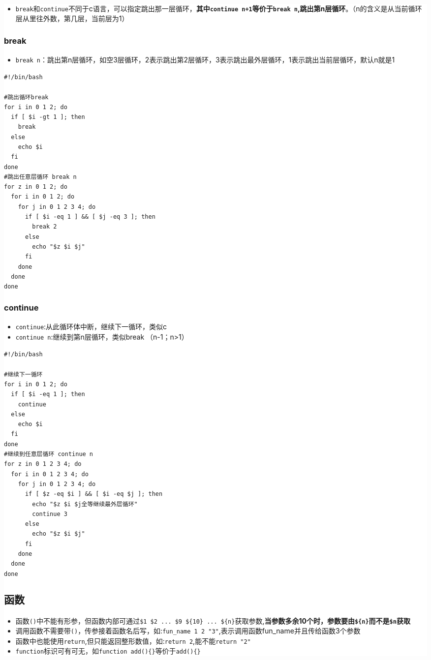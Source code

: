 - `break`和`continue`不同于c语言，可以指定跳出那一层循环，**其中`continue n+1`等价于`break n`,跳出第n层循环**。（n的含义是从当前循环层从里往外数，第几层，当前层为1）
### break
- `break n`：跳出第n层循环，如空3层循环，2表示跳出第2层循环，3表示跳出最外层循环，1表示跳出当前层循环，默认n就是1
```shell
#!/bin/bash

#跳出循环break
for i in 0 1 2; do
  if [ $i -gt 1 ]; then
    break
  else
    echo $i
  fi
done
#跳出任意层循环 break n
for z in 0 1 2; do
  for i in 0 1 2; do
    for j in 0 1 2 3 4; do
      if [ $i -eq 1 ] && [ $j -eq 3 ]; then
        break 2
      else
        echo "$z $i $j"
      fi
    done
  done
done
```
### continue
- `continue`:从此循环体中断，继续下一循环，类似c
- `continue n`:继续到第n层循环，类似break （n-1；n>1）
```shell
#!/bin/bash

#继续下一循环
for i in 0 1 2; do
  if [ $i -eq 1 ]; then
    continue
  else
    echo $i
  fi
done
#继续到任意层循环 continue n
for z in 0 1 2 3 4; do
  for i in 0 1 2 3 4; do
    for j in 0 1 2 3 4; do
      if [ $z -eq $i ] && [ $i -eq $j ]; then
        echo "$z $i $j全等继续最外层循环"
        continue 3
      else
        echo "$z $i $j"
      fi
    done
  done
done
```
## 函数
- 函数`()`中不能有形参，但函数内部可通过`$1 $2 ... $9 ${10} ... ${n}`获取参数,**当参数多余10个时，参数要由`${n}`而不是`$n`获取**
- 调用函数不需要带`()`，传参接着函数名后写，如:`fun_name 1 2 "3"`,表示调用函数fun_name并且传给函数3个参数
- 函数中也能使用`return`,但只能返回整形数值，如:`return 2`,能不能`return "2"`
- `function`标识可有可无，如`function add(){}`等价于`add(){}`
```shell
```